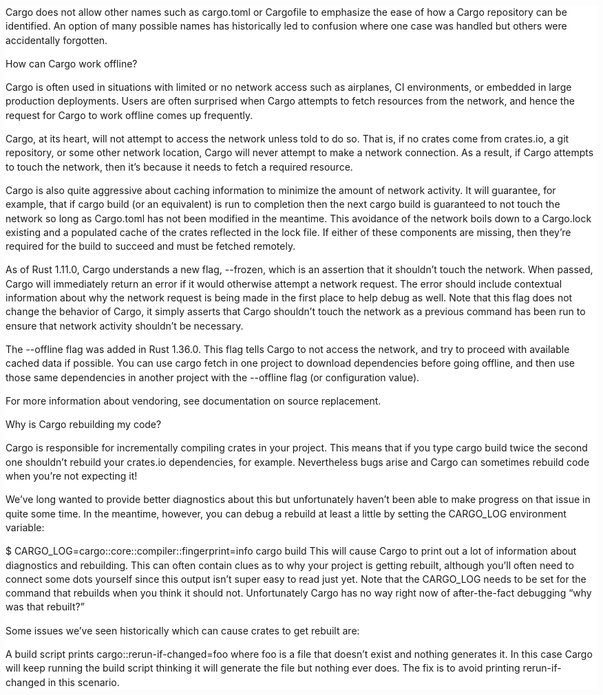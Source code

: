 Cargo does not allow other names such as cargo.toml or Cargofile to emphasize the ease of how a Cargo repository can be identified. An option of many possible names has historically led to confusion where one case was handled but others were accidentally forgotten.

How can Cargo work offline?

Cargo is often used in situations with limited or no network access such as airplanes, CI environments, or embedded in large production deployments. Users are often surprised when Cargo attempts to fetch resources from the network, and hence the request for Cargo to work offline comes up frequently.

Cargo, at its heart, will not attempt to access the network unless told to do so. That is, if no crates come from crates.io, a git repository, or some other network location, Cargo will never attempt to make a network connection. As a result, if Cargo attempts to touch the network, then it’s because it needs to fetch a required resource.

Cargo is also quite aggressive about caching information to minimize the amount of network activity. It will guarantee, for example, that if cargo build (or an equivalent) is run to completion then the next cargo build is guaranteed to not touch the network so long as Cargo.toml has not been modified in the meantime. This avoidance of the network boils down to a Cargo.lock existing and a populated cache of the crates reflected in the lock file. If either of these components are missing, then they’re required for the build to succeed and must be fetched remotely.

As of Rust 1.11.0, Cargo understands a new flag, --frozen, which is an assertion that it shouldn’t touch the network. When passed, Cargo will immediately return an error if it would otherwise attempt a network request. The error should include contextual information about why the network request is being made in the first place to help debug as well. Note that this flag does not change the behavior of Cargo, it simply asserts that Cargo shouldn’t touch the network as a previous command has been run to ensure that network activity shouldn’t be necessary.

The --offline flag was added in Rust 1.36.0. This flag tells Cargo to not access the network, and try to proceed with available cached data if possible. You can use cargo fetch in one project to download dependencies before going offline, and then use those same dependencies in another project with the --offline flag (or configuration value).

For more information about vendoring, see documentation on source replacement.

Why is Cargo rebuilding my code?

Cargo is responsible for incrementally compiling crates in your project. This means that if you type cargo build twice the second one shouldn’t rebuild your crates.io dependencies, for example. Nevertheless bugs arise and Cargo can sometimes rebuild code when you’re not expecting it!

We’ve long wanted to provide better diagnostics about this but unfortunately haven’t been able to make progress on that issue in quite some time. In the meantime, however, you can debug a rebuild at least a little by setting the CARGO_LOG environment variable:

$ CARGO_LOG=cargo::core::compiler::fingerprint=info cargo build
This will cause Cargo to print out a lot of information about diagnostics and rebuilding. This can often contain clues as to why your project is getting rebuilt, although you’ll often need to connect some dots yourself since this output isn’t super easy to read just yet. Note that the CARGO_LOG needs to be set for the command that rebuilds when you think it should not. Unfortunately Cargo has no way right now of after-the-fact debugging “why was that rebuilt?”

Some issues we’ve seen historically which can cause crates to get rebuilt are:

A build script prints cargo::rerun-if-changed=foo where foo is a file that doesn’t exist and nothing generates it. In this case Cargo will keep running the build script thinking it will generate the file but nothing ever does. The fix is to avoid printing rerun-if-changed in this scenario.
